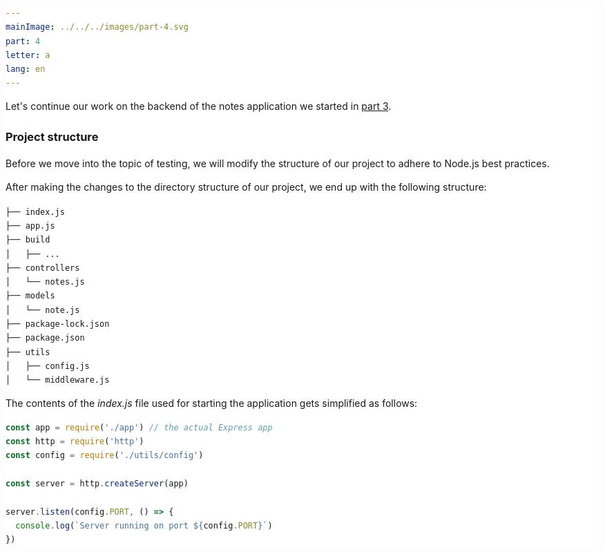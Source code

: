 ```yaml
---
mainImage: ../../../images/part-4.svg
part: 4
letter: a
lang: en
---
```


<div class="content">


Let's continue our work on the backend of the notes application we started in [part 3](/en/part3). 


### Project structure


Before we move into the topic of testing, we will modify the structure of our project to adhere to Node.js best practices.


After making the changes to the directory structure of our project, we end up with the following structure:

```bash
├── index.js
├── app.js
├── build
│   ├── ...
├── controllers
│   └── notes.js
├── models
│   └── note.js
├── package-lock.json
├── package.json
├── utils
│   ├── config.js
│   └── middleware.js  
```


The contents of the <i>index.js</i> file used for starting the application gets simplified as follows:

```js
const app = require('./app') // the actual Express app
const http = require('http')
const config = require('./utils/config')

const server = http.createServer(app)

server.listen(config.PORT, () => {
  console.log(`Server running on port ${config.PORT}`)
})
```
